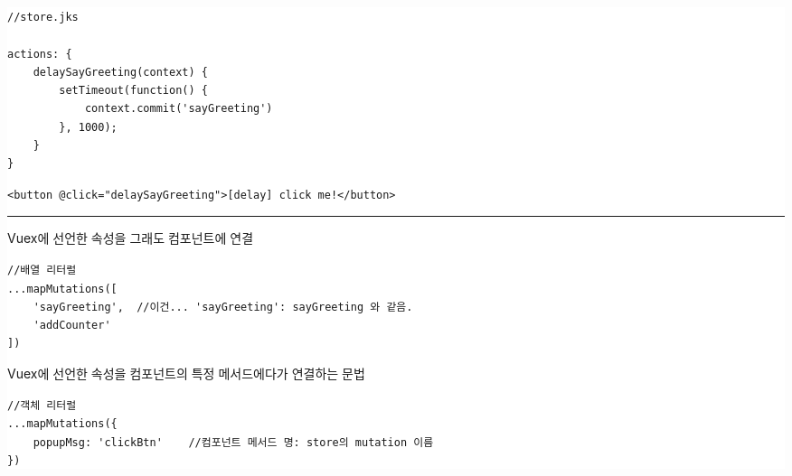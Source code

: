 ```
//store.jks

actions: {
	delaySayGreeting(context) {
		setTimeout(function() {
			context.commit('sayGreeting')
		}, 1000);
	}
}
```

```
<button @click="delaySayGreeting">[delay] click me!</button>
```



------

Vuex에 선언한 속성을 그래도 컴포넌트에 연결

```
//배열 리터럴
...mapMutations([
	'sayGreeting',	//이건... 'sayGreeting': sayGreeting 와 같음.
	'addCounter'
])
```

Vuex에 선언한 속성을 컴포넌트의 특정 메서드에다가 연결하는 문법

```
//객체 리터럴
...mapMutations({
	popupMsg: 'clickBtn'	//컴포넌트 메서드 명: store의 mutation 이름
})
```

